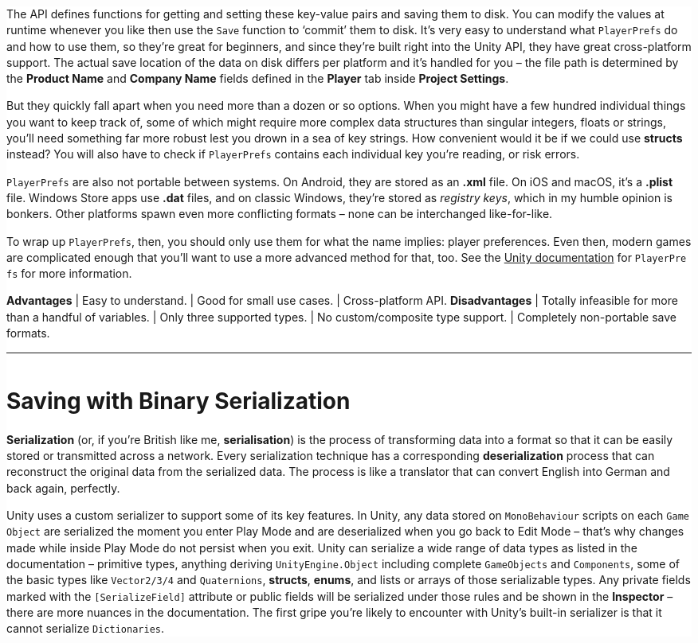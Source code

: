 The API defines functions for getting and setting these key-value pairs and saving them to disk. You can modify the values at runtime whenever you like then use the `Save` function to ‘commit’ them to disk. It’s very easy to understand what `PlayerPrefs` do and how to use them, so they’re great for beginners, and since they’re built right into the Unity API, they have great cross-platform support. The actual save location of the data on disk differs per platform and it’s handled for you – the file path is determined by the **Product Name** and **Company Name** fields defined in the **Player** tab inside **Project Settings**.

But they quickly fall apart when you need more than a dozen or so options. When you might have a few hundred individual things you want to keep track of, some of which might require more complex data structures than singular integers, floats or strings, you’ll need something far more robust lest you drown in a sea of key strings. How convenient would it be if we could use **structs** instead? You will also have to check if `PlayerPrefs` contains each individual key you’re reading, or risk errors.

`PlayerPrefs` are also not portable between systems. On Android, they are stored as an **.xml** file. On iOS and macOS, it’s a **.plist** file. Windows Store apps use **.dat** files, and on classic Windows, they’re stored as *registry keys*, which in my humble opinion is bonkers. Other platforms spawn even more conflicting formats – none can be interchanged like-for-like.

To wrap up `PlayerPrefs`, then, you should only use them for what the name implies: player preferences. Even then, modern games are complicated enough that you’ll want to use a more advanced method for that, too. See the [Unity documentation](https://docs.unity3d.com/ScriptReference/PlayerPrefs.html) for `PlayerPrefs` for more information.

**Advantages** | Easy to understand.
| Good for small use cases.
| Cross-platform API.
**Disadvantages** | Totally infeasible for more than a handful of variables.
| Only three supported types.
| No custom/composite type support.
| Completely non-portable save formats.

<hr/>

# Saving with Binary Serialization

**Serialization** (or, if you’re British like me, **serialisation**) is the process of transforming data into a format so that it can be easily stored or transmitted across a network. Every serialization technique has a corresponding **deserialization** process that can reconstruct the original data from the serialized data. The process is like a translator that can convert English into German and back again, perfectly.

Unity uses a custom serializer to support some of its key features. In Unity, any data stored on `MonoBehaviour` scripts on each `GameObject` are serialized the moment you enter Play Mode and are deserialized when you go back to Edit Mode – that’s why changes made while inside Play Mode do not persist when you exit. Unity can serialize a wide range of data types as listed in the documentation – primitive types, anything deriving `UnityEngine.Object` including complete `GameObjects` and `Components`, some of the basic types like `Vector2/3/4` and `Quaternions`, **structs**, **enums**, and lists or arrays of those serializable types. Any private fields marked with the `[SerializeField]` attribute or public fields will be serialized under those rules and be shown in the **Inspector** – there are more nuances in the documentation. The first gripe you’re likely to encounter with Unity’s built-in serializer is that it cannot serialize `Dictionaries`.
